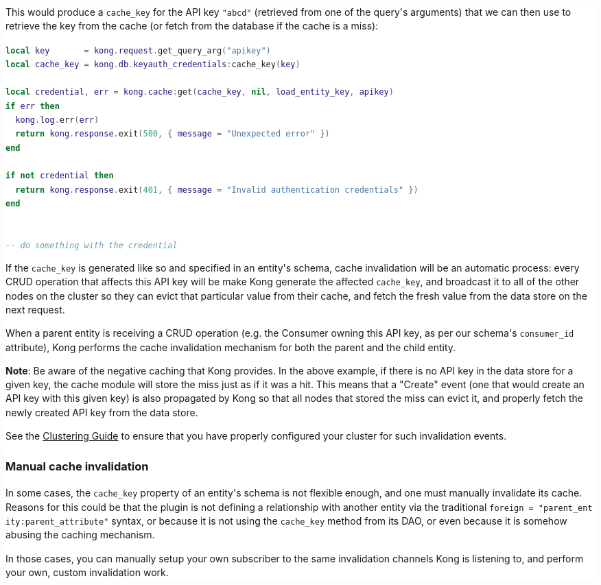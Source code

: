 This would produce a `cache_key` for the API key `"abcd"` (retrieved from one
of the query's arguments) that we can then use to retrieve the key from the
cache (or fetch from the database if the cache is a miss):

```lua
local key       = kong.request.get_query_arg("apikey")
local cache_key = kong.db.keyauth_credentials:cache_key(key)

local credential, err = kong.cache:get(cache_key, nil, load_entity_key, apikey)
if err then
  kong.log.err(err)
  return kong.response.exit(500, { message = "Unexpected error" })
end

if not credential then
  return kong.response.exit(401, { message = "Invalid authentication credentials" })
end


-- do something with the credential
```

If the `cache_key` is generated like so and specified in an entity's schema,
cache invalidation will be an automatic process: every CRUD operation that
affects this API key will be make Kong generate the affected `cache_key`, and
broadcast it to all of the other nodes on the cluster so they can evict
that particular value from their cache, and fetch the fresh value from the
data store on the next request.

When a parent entity is receiving a CRUD operation (e.g. the Consumer owning
this API key, as per our schema's `consumer_id` attribute), Kong performs the
cache invalidation mechanism for both the parent and the child entity.

**Note**: Be aware of the negative caching that Kong provides. In the above
example, if there is no API key in the data store for a given key, the cache
module will store the miss just as if it was a hit. This means that a
"Create" event (one that would create an API key with this given key) is also
propagated by Kong so that all nodes that stored the miss can evict it, and
properly fetch the newly created API key from the data store.

See the [Clustering Guide](/gateway/{{page.release}}/production/deployment-topologies/traditional/) to ensure
that you have properly configured your cluster for such invalidation events.

### Manual cache invalidation

In some cases, the `cache_key` property of an entity's schema is not flexible
enough, and one must manually invalidate its cache. Reasons for this could be
that the plugin is not defining a relationship with another entity via the
traditional `foreign = "parent_entity:parent_attribute"` syntax, or because
it is not using the `cache_key` method from its DAO, or even because it is
somehow abusing the caching mechanism.

In those cases, you can manually setup your own subscriber to the same
invalidation channels Kong is listening to, and perform your own, custom
invalidation work.
